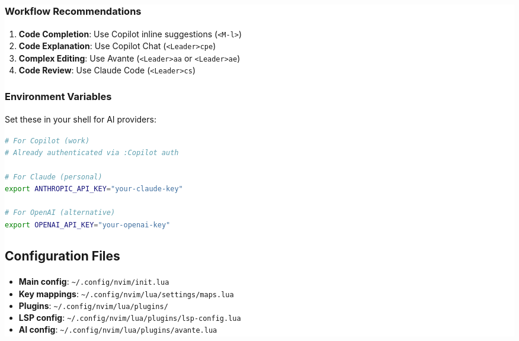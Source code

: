 ### Workflow Recommendations
1. **Code Completion**: Use Copilot inline suggestions (`<M-l>`)
2. **Code Explanation**: Use Copilot Chat (`<Leader>cpe`)
3. **Complex Editing**: Use Avante (`<Leader>aa` or `<Leader>ae`)
4. **Code Review**: Use Claude Code (`<Leader>cs`)

### Environment Variables
Set these in your shell for AI providers:

```bash
# For Copilot (work)
# Already authenticated via :Copilot auth

# For Claude (personal)
export ANTHROPIC_API_KEY="your-claude-key"

# For OpenAI (alternative)
export OPENAI_API_KEY="your-openai-key"
```

## Configuration Files
- **Main config**: `~/.config/nvim/init.lua`
- **Key mappings**: `~/.config/nvim/lua/settings/maps.lua`
- **Plugins**: `~/.config/nvim/lua/plugins/`
- **LSP config**: `~/.config/nvim/lua/plugins/lsp-config.lua`
- **AI config**: `~/.config/nvim/lua/plugins/avante.lua`